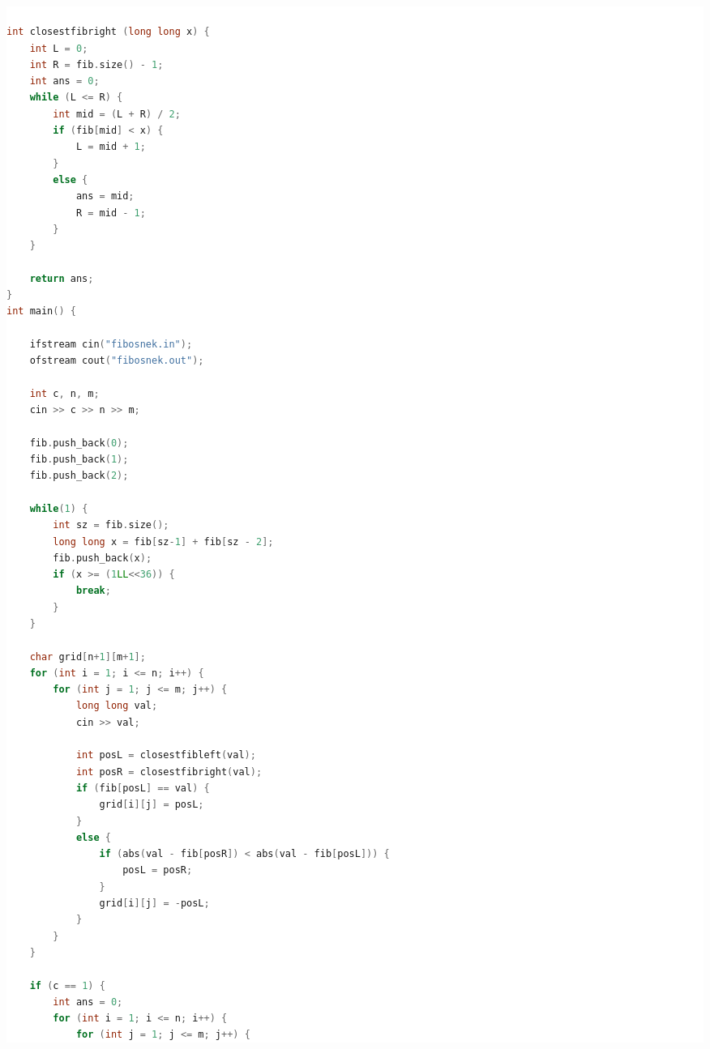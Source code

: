 ```cpp

int closestfibright (long long x) {
    int L = 0;
    int R = fib.size() - 1;
    int ans = 0;
    while (L <= R) {
        int mid = (L + R) / 2;
        if (fib[mid] < x) {
            L = mid + 1;
        }
        else {
            ans = mid;
            R = mid - 1;
        }
    }
    
    return ans;
}
int main() {
    
    ifstream cin("fibosnek.in");
    ofstream cout("fibosnek.out");

    int c, n, m;
    cin >> c >> n >> m;
    
    fib.push_back(0);
    fib.push_back(1); 
    fib.push_back(2); 
    
    while(1) {
        int sz = fib.size();
        long long x = fib[sz-1] + fib[sz - 2];
        fib.push_back(x); 
        if (x >= (1LL<<36)) {
            break;
        }
    }
    
    char grid[n+1][m+1];
    for (int i = 1; i <= n; i++) {
        for (int j = 1; j <= m; j++) {
            long long val;
            cin >> val;
            
            int posL = closestfibleft(val);
            int posR = closestfibright(val);
            if (fib[posL] == val) {
                grid[i][j] = posL;
            }
            else {
                if (abs(val - fib[posR]) < abs(val - fib[posL])) {
                    posL = posR;
                }
                grid[i][j] = -posL;
            }
        }
    }
    
    if (c == 1) {
        int ans = 0;
        for (int i = 1; i <= n; i++) {
            for (int j = 1; j <= m; j++) {
```